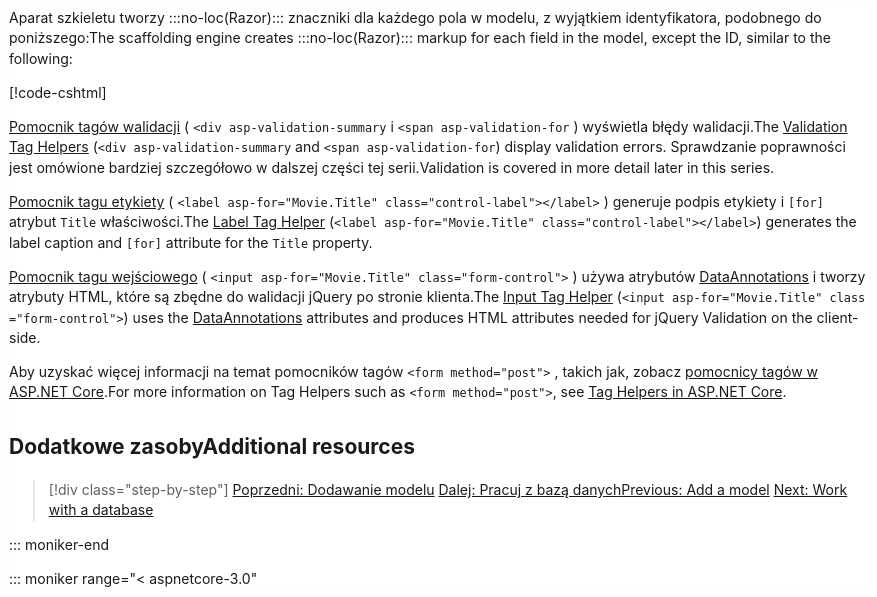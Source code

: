 <span data-ttu-id="e09bf-205">Aparat szkieletu tworzy :::no-loc(Razor)::: znaczniki dla każdego pola w modelu, z wyjątkiem identyfikatora, podobnego do poniższego:</span><span class="sxs-lookup"><span data-stu-id="e09bf-205">The scaffolding engine creates :::no-loc(Razor)::: markup for each field in the model, except the ID, similar to the following:</span></span>

[!code-cshtml[](~/tutorials/razor-pages/razor-pages-start/snapshot_sample3/:::no-loc(Razor):::PagesMovie30/Pages/Movies/:::no-loc(Create):::.cshtml?range=15-20)]

<span data-ttu-id="e09bf-206">[Pomocnik tagów walidacji](xref:mvc/views/working-with-forms#the-validation-tag-helpers) ( `<div asp-validation-summary` i `<span asp-validation-for` ) wyświetla błędy walidacji.</span><span class="sxs-lookup"><span data-stu-id="e09bf-206">The [Validation Tag Helpers](xref:mvc/views/working-with-forms#the-validation-tag-helpers) (`<div asp-validation-summary` and `<span asp-validation-for`) display validation errors.</span></span> <span data-ttu-id="e09bf-207">Sprawdzanie poprawności jest omówione bardziej szczegółowo w dalszej części tej serii.</span><span class="sxs-lookup"><span data-stu-id="e09bf-207">Validation is covered in more detail later in this series.</span></span>

<span data-ttu-id="e09bf-208">[Pomocnik tagu etykiety](xref:mvc/views/working-with-forms#the-label-tag-helper) ( `<label asp-for="Movie.Title" class="control-label"></label>` ) generuje podpis etykiety i `[for]` atrybut `Title` właściwości.</span><span class="sxs-lookup"><span data-stu-id="e09bf-208">The [Label Tag Helper](xref:mvc/views/working-with-forms#the-label-tag-helper) (`<label asp-for="Movie.Title" class="control-label"></label>`) generates the label caption and `[for]` attribute for the `Title` property.</span></span>

<span data-ttu-id="e09bf-209">[Pomocnik tagu wejściowego](xref:mvc/views/working-with-forms) ( `<input asp-for="Movie.Title" class="form-control">` ) używa atrybutów [DataAnnotations](/aspnet/mvc/overview/older-versions/mvc-music-store/mvc-music-store-part-6) i tworzy atrybuty HTML, które są zbędne do walidacji jQuery po stronie klienta.</span><span class="sxs-lookup"><span data-stu-id="e09bf-209">The [Input Tag Helper](xref:mvc/views/working-with-forms) (`<input asp-for="Movie.Title" class="form-control">`) uses the [DataAnnotations](/aspnet/mvc/overview/older-versions/mvc-music-store/mvc-music-store-part-6) attributes and produces HTML attributes needed for jQuery Validation on the client-side.</span></span>

<span data-ttu-id="e09bf-210">Aby uzyskać więcej informacji na temat pomocników tagów `<form method="post">` , takich jak, zobacz [pomocnicy tagów w ASP.NET Core](xref:mvc/views/tag-helpers/intro).</span><span class="sxs-lookup"><span data-stu-id="e09bf-210">For more information on Tag Helpers such as `<form method="post">`, see [Tag Helpers in ASP.NET Core](xref:mvc/views/tag-helpers/intro).</span></span>

## <a name="additional-resources"></a><span data-ttu-id="e09bf-211">Dodatkowe zasoby</span><span class="sxs-lookup"><span data-stu-id="e09bf-211">Additional resources</span></span>

> [!div class="step-by-step"]
> <span data-ttu-id="e09bf-212">[Poprzedni: Dodawanie modelu](xref:tutorials/razor-pages/model) 
>  [Dalej: Pracuj z bazą danych](xref:tutorials/razor-pages/sql)</span><span class="sxs-lookup"><span data-stu-id="e09bf-212">[Previous: Add a model](xref:tutorials/razor-pages/model)
[Next: Work with a database](xref:tutorials/razor-pages/sql)</span></span>

::: moniker-end

::: moniker range="< aspnetcore-3.0"
